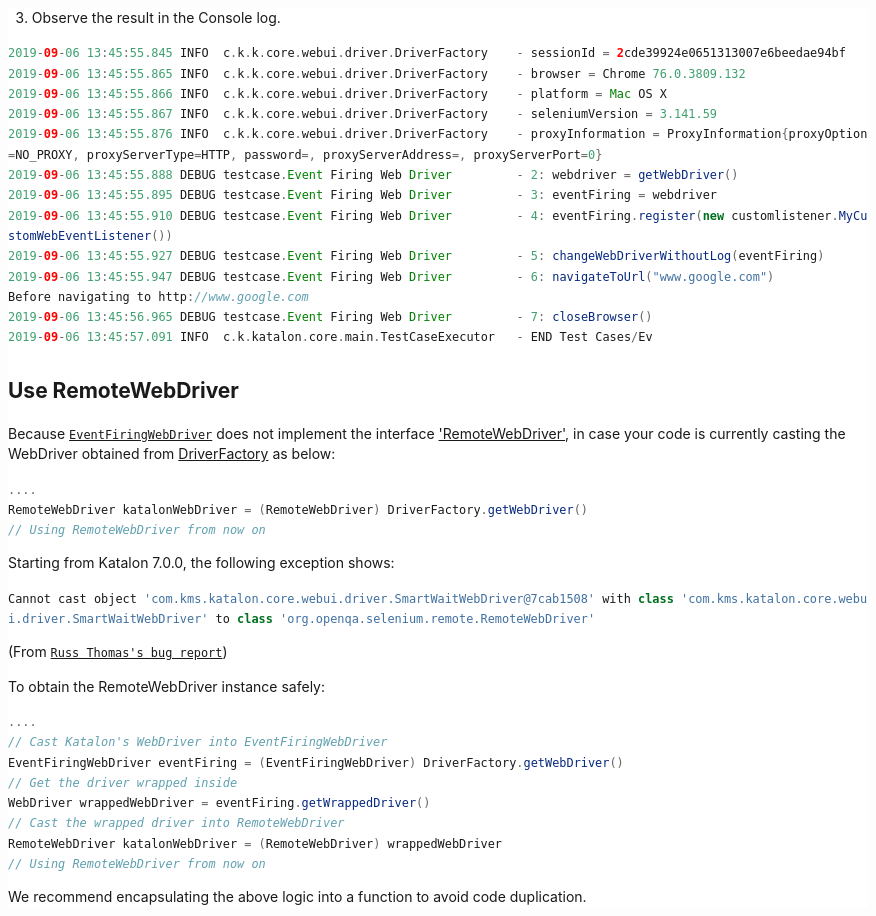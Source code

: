 3. Observe the result in the Console log.

```groovy
2019-09-06 13:45:55.845 INFO  c.k.k.core.webui.driver.DriverFactory    - sessionId = 2cde39924e0651313007e6beedae94bf
2019-09-06 13:45:55.865 INFO  c.k.k.core.webui.driver.DriverFactory    - browser = Chrome 76.0.3809.132
2019-09-06 13:45:55.866 INFO  c.k.k.core.webui.driver.DriverFactory    - platform = Mac OS X
2019-09-06 13:45:55.867 INFO  c.k.k.core.webui.driver.DriverFactory    - seleniumVersion = 3.141.59
2019-09-06 13:45:55.876 INFO  c.k.k.core.webui.driver.DriverFactory    - proxyInformation = ProxyInformation{proxyOption=NO_PROXY, proxyServerType=HTTP, password=, proxyServerAddress=, proxyServerPort=0}
2019-09-06 13:45:55.888 DEBUG testcase.Event Firing Web Driver         - 2: webdriver = getWebDriver()
2019-09-06 13:45:55.895 DEBUG testcase.Event Firing Web Driver         - 3: eventFiring = webdriver
2019-09-06 13:45:55.910 DEBUG testcase.Event Firing Web Driver         - 4: eventFiring.register(new customlistener.MyCustomWebEventListener())
2019-09-06 13:45:55.927 DEBUG testcase.Event Firing Web Driver         - 5: changeWebDriverWithoutLog(eventFiring)
2019-09-06 13:45:55.947 DEBUG testcase.Event Firing Web Driver         - 6: navigateToUrl("www.google.com")
Before navigating to http://www.google.com
2019-09-06 13:45:56.965 DEBUG testcase.Event Firing Web Driver         - 7: closeBrowser()
2019-09-06 13:45:57.091 INFO  c.k.katalon.core.main.TestCaseExecutor   - END Test Cases/Ev
```

## Use RemoteWebDriver

Because [`EventFiringWebDriver`](https://seleniumhq.github.io/selenium/docs/api/java/org/openqa/selenium/support/events/EventFiringWebDriver.html) does not implement the interface ['RemoteWebDriver'](https://www.selenium.dev/selenium/docs/api/java/org/openqa/selenium/remote/RemoteWebDriver.html), in case your code is currently casting the WebDriver obtained from [DriverFactory](https://docs.katalon.com/katalon-studio/docs/using_selenium_webdriver_katalon_studio.html#driverfactory) as below:

```groovy
....
RemoteWebDriver katalonWebDriver = (RemoteWebDriver) DriverFactory.getWebDriver()
// Using RemoteWebDriver from now on

```
Starting from Katalon 7.0.0, the following exception shows:

```groovy
Cannot cast object 'com.kms.katalon.core.webui.driver.SmartWaitWebDriver@7cab1508' with class 'com.kms.katalon.core.webui.driver.SmartWaitWebDriver' to class 'org.openqa.selenium.remote.RemoteWebDriver'
```

(From [`Russ Thomas's bug report`](https://forum.katalon.com/t/bug-katalon-v7-cannot-cast-smartwaitwebdriver-to-remotewebdriver/33236))

To obtain the RemoteWebDriver instance safely:

```groovy
....
// Cast Katalon's WebDriver into EventFiringWebDriver
EventFiringWebDriver eventFiring = (EventFiringWebDriver) DriverFactory.getWebDriver()
// Get the driver wrapped inside
WebDriver wrappedWebDriver = eventFiring.getWrappedDriver()
// Cast the wrapped driver into RemoteWebDriver
RemoteWebDriver katalonWebDriver = (RemoteWebDriver) wrappedWebDriver
// Using RemoteWebDriver from now on
```

We recommend encapsulating the above logic into a function to avoid code duplication.
